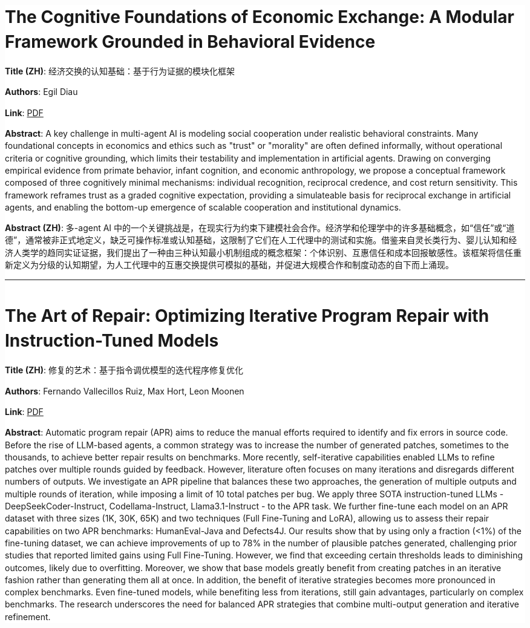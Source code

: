 # The Cognitive Foundations of Economic Exchange: A Modular Framework Grounded in Behavioral Evidence 

**Title (ZH)**: 经济交换的认知基础：基于行为证据的模块化框架 

**Authors**: Egil Diau  

**Link**: [PDF](https://arxiv.org/pdf/2505.02945)  

**Abstract**: A key challenge in multi-agent AI is modeling social cooperation under realistic behavioral constraints. Many foundational concepts in economics and ethics such as "trust" or "morality" are often defined informally, without operational criteria or cognitive grounding, which limits their testability and implementation in artificial agents. Drawing on converging empirical evidence from primate behavior, infant cognition, and economic anthropology, we propose a conceptual framework composed of three cognitively minimal mechanisms: individual recognition, reciprocal credence, and cost return sensitivity. This framework reframes trust as a graded cognitive expectation, providing a simulateable basis for reciprocal exchange in artificial agents, and enabling the bottom-up emergence of scalable cooperation and institutional dynamics. 

**Abstract (ZH)**: 多-agent AI 中的一个关键挑战是，在现实行为约束下建模社会合作。经济学和伦理学中的许多基础概念，如“信任”或“道德”，通常被非正式地定义，缺乏可操作标准或认知基础，这限制了它们在人工代理中的测试和实施。借鉴来自灵长类行为、婴儿认知和经济人类学的趋同实证证据，我们提出了一种由三种认知最小机制组成的概念框架：个体识别、互惠信任和成本回报敏感性。该框架将信任重新定义为分级的认知期望，为人工代理中的互惠交换提供可模拟的基础，并促进大规模合作和制度动态的自下而上涌现。 

---
# The Art of Repair: Optimizing Iterative Program Repair with Instruction-Tuned Models 

**Title (ZH)**: 修复的艺术：基于指令调优模型的迭代程序修复优化 

**Authors**: Fernando Vallecillos Ruiz, Max Hort, Leon Moonen  

**Link**: [PDF](https://arxiv.org/pdf/2505.02931)  

**Abstract**: Automatic program repair (APR) aims to reduce the manual efforts required to identify and fix errors in source code. Before the rise of LLM-based agents, a common strategy was to increase the number of generated patches, sometimes to the thousands, to achieve better repair results on benchmarks. More recently, self-iterative capabilities enabled LLMs to refine patches over multiple rounds guided by feedback. However, literature often focuses on many iterations and disregards different numbers of outputs.
We investigate an APR pipeline that balances these two approaches, the generation of multiple outputs and multiple rounds of iteration, while imposing a limit of 10 total patches per bug. We apply three SOTA instruction-tuned LLMs - DeepSeekCoder-Instruct, Codellama-Instruct, Llama3.1-Instruct - to the APR task. We further fine-tune each model on an APR dataset with three sizes (1K, 30K, 65K) and two techniques (Full Fine-Tuning and LoRA), allowing us to assess their repair capabilities on two APR benchmarks: HumanEval-Java and Defects4J.
Our results show that by using only a fraction (<1%) of the fine-tuning dataset, we can achieve improvements of up to 78% in the number of plausible patches generated, challenging prior studies that reported limited gains using Full Fine-Tuning. However, we find that exceeding certain thresholds leads to diminishing outcomes, likely due to overfitting. Moreover, we show that base models greatly benefit from creating patches in an iterative fashion rather than generating them all at once. In addition, the benefit of iterative strategies becomes more pronounced in complex benchmarks. Even fine-tuned models, while benefiting less from iterations, still gain advantages, particularly on complex benchmarks. The research underscores the need for balanced APR strategies that combine multi-output generation and iterative refinement. 
